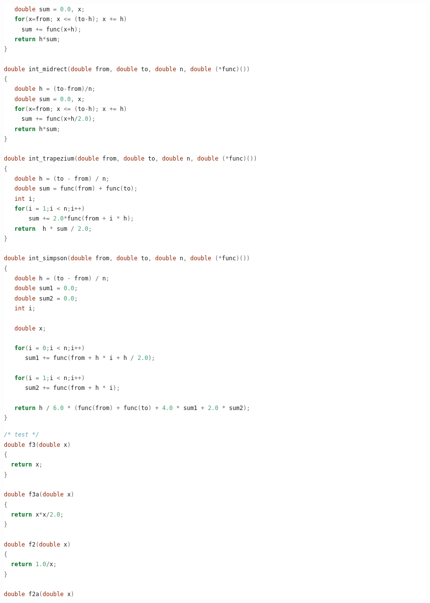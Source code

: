 ```c
   double sum = 0.0, x;
   for(x=from; x <= (to-h); x += h)
     sum += func(x+h);
   return h*sum;
}

double int_midrect(double from, double to, double n, double (*func)())
{
   double h = (to-from)/n;
   double sum = 0.0, x;
   for(x=from; x <= (to-h); x += h)
     sum += func(x+h/2.0);
   return h*sum;
}

double int_trapezium(double from, double to, double n, double (*func)())
{
   double h = (to - from) / n;
   double sum = func(from) + func(to);
   int i;
   for(i = 1;i < n;i++)
       sum += 2.0*func(from + i * h);
   return  h * sum / 2.0;
}

double int_simpson(double from, double to, double n, double (*func)())
{
   double h = (to - from) / n;
   double sum1 = 0.0;
   double sum2 = 0.0;
   int i;

   double x;

   for(i = 0;i < n;i++)
      sum1 += func(from + h * i + h / 2.0);

   for(i = 1;i < n;i++)
      sum2 += func(from + h * i);

   return h / 6.0 * (func(from) + func(to) + 4.0 * sum1 + 2.0 * sum2);
}
```



```c
/* test */
double f3(double x)
{
  return x;
}

double f3a(double x)
{
  return x*x/2.0;
}

double f2(double x)
{
  return 1.0/x;
}

double f2a(double x)
```
